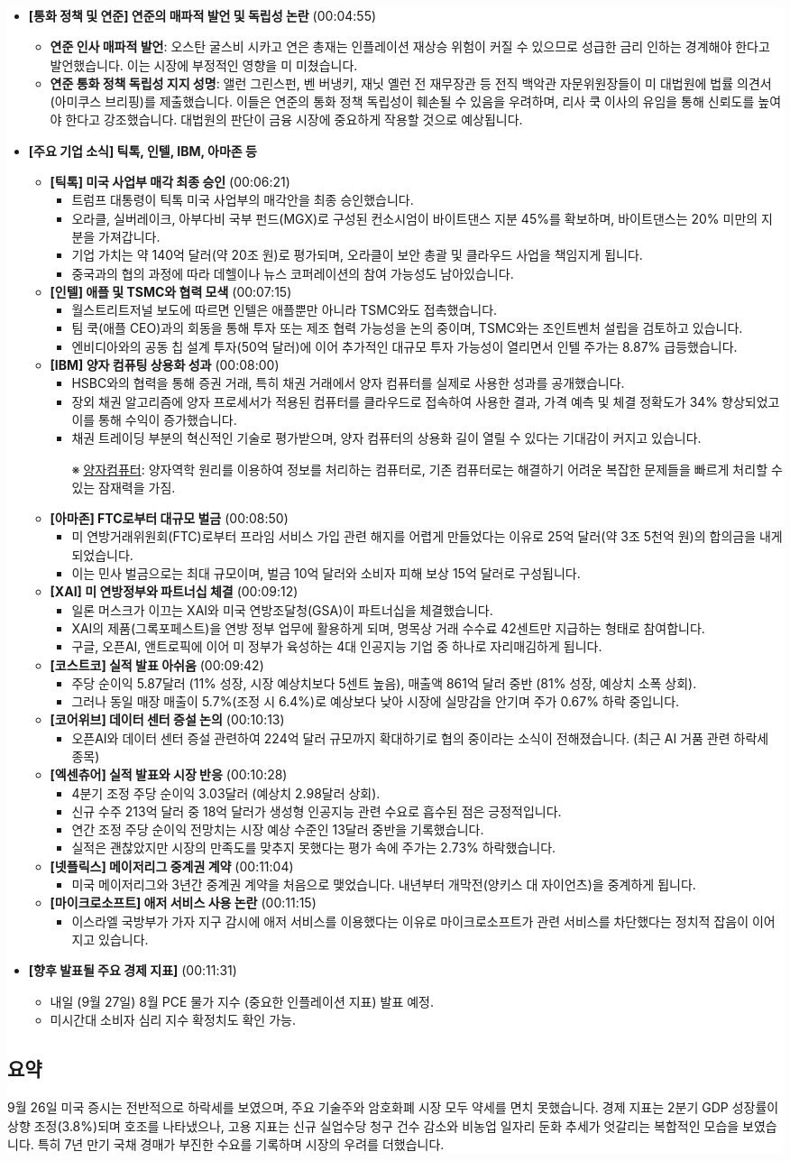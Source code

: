 *   **[통화 정책 및 연준] 연준의 매파적 발언 및 독립성 논란** (00:04:55)
    *   **연준 인사 매파적 발언**: 오스탄 굴스비 시카고 연은 총재는 인플레이션 재상승 위험이 커질 수 있으므로 성급한 금리 인하는 경계해야 한다고 발언했습니다. 이는 시장에 부정적인 영향을 미 미쳤습니다.
    *   **연준 통화 정책 독립성 지지 성명**: 앨런 그린스펀, 벤 버냉키, 재닛 옐런 전 재무장관 등 전직 백악관 자문위원장들이 미 대법원에 법률 의견서(아미쿠스 브리핑)를 제출했습니다. 이들은 연준의 통화 정책 독립성이 훼손될 수 있음을 우려하며, 리사 쿡 이사의 유임을 통해 신뢰도를 높여야 한다고 강조했습니다. 대법원의 판단이 금융 시장에 중요하게 작용할 것으로 예상됩니다.

*   **[주요 기업 소식] 틱톡, 인텔, IBM, 아마존 등**
    *   **[틱톡] 미국 사업부 매각 최종 승인** (00:06:21)
        *   트럼프 대통령이 틱톡 미국 사업부의 매각안을 최종 승인했습니다.
        *   오라클, 실버레이크, 아부다비 국부 펀드(MGX)로 구성된 컨소시엄이 바이트댄스 지분 45%를 확보하며, 바이트댄스는 20% 미만의 지분을 가져갑니다.
        *   기업 가치는 약 140억 달러(약 20조 원)로 평가되며, 오라클이 보안 총괄 및 클라우드 사업을 책임지게 됩니다.
        *   중국과의 협의 과정에 따라 데헬이나 뉴스 코퍼레이션의 참여 가능성도 남아있습니다.
    *   **[인텔] 애플 및 TSMC와 협력 모색** (00:07:15)
        *   월스트리트저널 보도에 따르면 인텔은 애플뿐만 아니라 TSMC와도 접촉했습니다.
        *   팀 쿡(애플 CEO)과의 회동을 통해 투자 또는 제조 협력 가능성을 논의 중이며, TSMC와는 조인트벤처 설립을 검토하고 있습니다.
        *   엔비디아와의 공동 칩 설계 투자(50억 달러)에 이어 추가적인 대규모 투자 가능성이 열리면서 인텔 주가는 8.87% 급등했습니다.
    *   **[IBM] 양자 컴퓨팅 상용화 성과** (00:08:00)
        *   HSBC와의 협력을 통해 증권 거래, 특히 채권 거래에서 양자 컴퓨터를 실제로 사용한 성과를 공개했습니다.
        *   장외 채권 알고리즘에 양자 프로세서가 적용된 컴퓨터를 클라우드로 접속하여 사용한 결과, 가격 예측 및 체결 정확도가 34% 향상되었고 이를 통해 수익이 증가했습니다.
        *   채권 트레이딩 부분의 혁신적인 기술로 평가받으며, 양자 컴퓨터의 상용화 길이 열릴 수 있다는 기대감이 커지고 있습니다.
            <p class="definition">※ <a href="https://oo.ai/search?q=양자컴퓨터" target="_blank">양자컴퓨터</a>: 양자역학 원리를 이용하여 정보를 처리하는 컴퓨터로, 기존 컴퓨터로는 해결하기 어려운 복잡한 문제들을 빠르게 처리할 수 있는 잠재력을 가짐.</p>
    *   **[아마존] FTC로부터 대규모 벌금** (00:08:50)
        *   미 연방거래위원회(FTC)로부터 프라임 서비스 가입 관련 해지를 어렵게 만들었다는 이유로 25억 달러(약 3조 5천억 원)의 합의금을 내게 되었습니다.
        *   이는 민사 벌금으로는 최대 규모이며, 벌금 10억 달러와 소비자 피해 보상 15억 달러로 구성됩니다.
    *   **[XAI] 미 연방정부와 파트너십 체결** (00:09:12)
        *   일론 머스크가 이끄는 XAI와 미국 연방조달청(GSA)이 파트너십을 체결했습니다.
        *   XAI의 제품(그록포페스트)을 연방 정부 업무에 활용하게 되며, 명목상 거래 수수료 42센트만 지급하는 형태로 참여합니다.
        *   구글, 오픈AI, 앤트로픽에 이어 미 정부가 육성하는 4대 인공지능 기업 중 하나로 자리매김하게 됩니다.
    *   **[코스트코] 실적 발표 아쉬움** (00:09:42)
        *   주당 순이익 5.87달러 (11% 성장, 시장 예상치보다 5센트 높음), 매출액 861억 달러 중반 (81% 성장, 예상치 소폭 상회).
        *   그러나 동일 매장 매출이 5.7%(조정 시 6.4%)로 예상보다 낮아 시장에 실망감을 안기며 주가 0.67% 하락 중입니다.
    *   **[코어위브] 데이터 센터 증설 논의** (00:10:13)
        *   오픈AI와 데이터 센터 증설 관련하여 224억 달러 규모까지 확대하기로 협의 중이라는 소식이 전해졌습니다. (최근 AI 거품 관련 하락세 종목)
    *   **[엑센츄어] 실적 발표와 시장 반응** (00:10:28)
        *   4분기 조정 주당 순이익 3.03달러 (예상치 2.98달러 상회).
        *   신규 수주 213억 달러 중 18억 달러가 생성형 인공지능 관련 수요로 흡수된 점은 긍정적입니다.
        *   연간 조정 주당 순이익 전망치는 시장 예상 수준인 13달러 중반을 기록했습니다.
        *   실적은 괜찮았지만 시장의 만족도를 맞추지 못했다는 평가 속에 주가는 2.73% 하락했습니다.
    *   **[넷플릭스] 메이저리그 중계권 계약** (00:11:04)
        *   미국 메이저리그와 3년간 중계권 계약을 처음으로 맺었습니다. 내년부터 개막전(양키스 대 자이언츠)을 중계하게 됩니다.
    *   **[마이크로소프트] 애저 서비스 사용 논란** (00:11:15)
        *   이스라엘 국방부가 가자 지구 감시에 애저 서비스를 이용했다는 이유로 마이크로소프트가 관련 서비스를 차단했다는 정치적 잡음이 이어지고 있습니다.

*   **[향후 발표될 주요 경제 지표]** (00:11:31)
    *   내일 (9월 27일) 8월 PCE 물가 지수 (중요한 인플레이션 지표) 발표 예정.
    *   미시간대 소비자 심리 지수 확정치도 확인 가능.

## 요약
9월 26일 미국 증시는 전반적으로 하락세를 보였으며, 주요 기술주와 암호화폐 시장 모두 약세를 면치 못했습니다. 경제 지표는 2분기 GDP 성장률이 상향 조정(3.8%)되며 호조를 나타냈으나, 고용 지표는 신규 실업수당 청구 건수 감소와 비농업 일자리 둔화 추세가 엇갈리는 복합적인 모습을 보였습니다. 특히 7년 만기 국채 경매가 부진한 수요를 기록하며 시장의 우려를 더했습니다.
